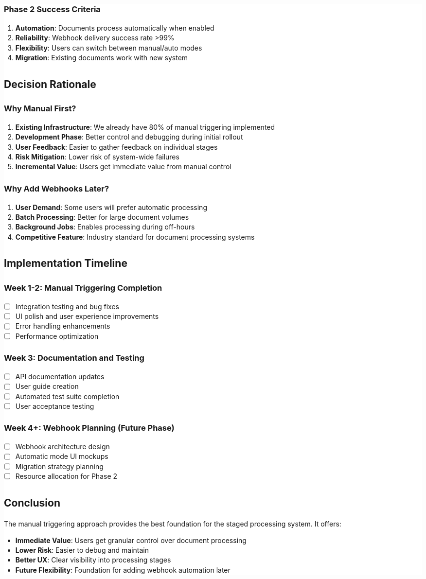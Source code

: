 ### Phase 2 Success Criteria
1. **Automation**: Documents process automatically when enabled
2. **Reliability**: Webhook delivery success rate >99%
3. **Flexibility**: Users can switch between manual/auto modes
4. **Migration**: Existing documents work with new system

## Decision Rationale

### Why Manual First?

1. **Existing Infrastructure**: We already have 80% of manual triggering implemented
2. **Development Phase**: Better control and debugging during initial rollout
3. **User Feedback**: Easier to gather feedback on individual stages
4. **Risk Mitigation**: Lower risk of system-wide failures
5. **Incremental Value**: Users get immediate value from manual control

### Why Add Webhooks Later?

1. **User Demand**: Some users will prefer automatic processing
2. **Batch Processing**: Better for large document volumes
3. **Background Jobs**: Enables processing during off-hours
4. **Competitive Feature**: Industry standard for document processing systems

## Implementation Timeline

### Week 1-2: Manual Triggering Completion
- [ ] Integration testing and bug fixes
- [ ] UI polish and user experience improvements
- [ ] Error handling enhancements
- [ ] Performance optimization

### Week 3: Documentation and Testing
- [ ] API documentation updates
- [ ] User guide creation
- [ ] Automated test suite completion
- [ ] User acceptance testing

### Week 4+: Webhook Planning (Future Phase)
- [ ] Webhook architecture design
- [ ] Automatic mode UI mockups
- [ ] Migration strategy planning
- [ ] Resource allocation for Phase 2

## Conclusion

The manual triggering approach provides the best foundation for the staged processing system. It offers:

- **Immediate Value**: Users get granular control over document processing
- **Lower Risk**: Easier to debug and maintain
- **Better UX**: Clear visibility into processing stages
- **Future Flexibility**: Foundation for adding webhook automation later
